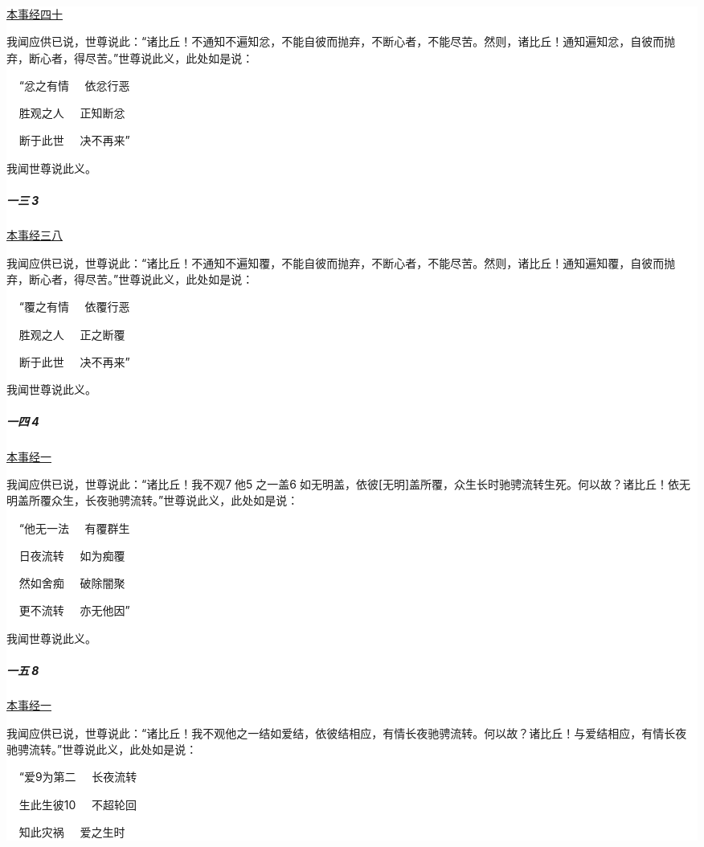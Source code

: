 [本事经四十](https://github.com/gwsice/buddhism/blob/master/%E6%9C%AC%E7%BC%98/%E6%9C%AC%E4%BA%8B%E7%BB%8F/2.md#40)

我闻应供已说，世尊说此：“诸比丘！不通知不遍知忿，不能自彼而抛弃，不断心者，不能尽苦。然则，诸比丘！通知遍知忿，自彼而抛弃，断心者，得尽苦。”世尊说此义，此处如是说：

&nbsp;&nbsp;&nbsp;&nbsp;“忿之有情 &nbsp;&nbsp;&nbsp;&nbsp;依忿行恶

&nbsp;&nbsp;&nbsp;&nbsp;胜观之人 &nbsp;&nbsp;&nbsp;&nbsp;正知断忿

&nbsp;&nbsp;&nbsp;&nbsp;断于此世 &nbsp;&nbsp;&nbsp;&nbsp;决不再来”

我闻世尊说此义。

##### 一三 3

<a name="13"></a>

[本事经三八](https://github.com/gwsice/buddhism/blob/master/%E6%9C%AC%E7%BC%98/%E6%9C%AC%E4%BA%8B%E7%BB%8F/2.md#38)

我闻应供已说，世尊说此：“诸比丘！不通知不遍知覆，不能自彼而抛弃，不断心者，不能尽苦。然则，诸比丘！通知遍知覆，自彼而抛弃，断心者，得尽苦。”世尊说此义，此处如是说：

&nbsp;&nbsp;&nbsp;&nbsp;“覆之有情 &nbsp;&nbsp;&nbsp;&nbsp;依覆行恶

&nbsp;&nbsp;&nbsp;&nbsp;胜观之人 &nbsp;&nbsp;&nbsp;&nbsp;正之断覆

&nbsp;&nbsp;&nbsp;&nbsp;断于此世 &nbsp;&nbsp;&nbsp;&nbsp;决不再来”

我闻世尊说此义。

##### 一四 4

<a name="14"></a>

[本事经一](https://github.com/gwsice/buddhism/blob/master/%E6%9C%AC%E7%BC%98/%E6%9C%AC%E4%BA%8B%E7%BB%8F/1.md#1)

我闻应供已说，世尊说此：“诸比丘！我不观7 他5 之一盖6 如无明盖，依彼[无明]盖所覆，众生长时驰骋流转生死。何以故？诸比丘！依无明盖所覆众生，长夜驰骋流转。”世尊说此义，此处如是说：

&nbsp;&nbsp;&nbsp;&nbsp;“他无一法 &nbsp;&nbsp;&nbsp;&nbsp;有覆群生

&nbsp;&nbsp;&nbsp;&nbsp;日夜流转 &nbsp;&nbsp;&nbsp;&nbsp;如为痴覆

&nbsp;&nbsp;&nbsp;&nbsp;然如舍痴 &nbsp;&nbsp;&nbsp;&nbsp;破除闇聚

&nbsp;&nbsp;&nbsp;&nbsp;更不流转 &nbsp;&nbsp;&nbsp;&nbsp;亦无他因”

我闻世尊说此义。

##### 一五 8

<a name="15"></a>

[本事经一](https://github.com/gwsice/buddhism/blob/master/%E6%9C%AC%E7%BC%98/%E6%9C%AC%E4%BA%8B%E7%BB%8F/1.md#2)

我闻应供已说，世尊说此：“诸比丘！我不观他之一结如爱结，依彼结相应，有情长夜驰骋流转。何以故？诸比丘！与爱结相应，有情长夜驰骋流转。”世尊说此义，此处如是说：

&nbsp;&nbsp;&nbsp;&nbsp;“爱9为第二 &nbsp;&nbsp;&nbsp;&nbsp;长夜流转

&nbsp;&nbsp;&nbsp;&nbsp;生此生彼10 &nbsp;&nbsp;&nbsp;&nbsp;不超轮回

&nbsp;&nbsp;&nbsp;&nbsp;知此灾祸 &nbsp;&nbsp;&nbsp;&nbsp;爱之生时
